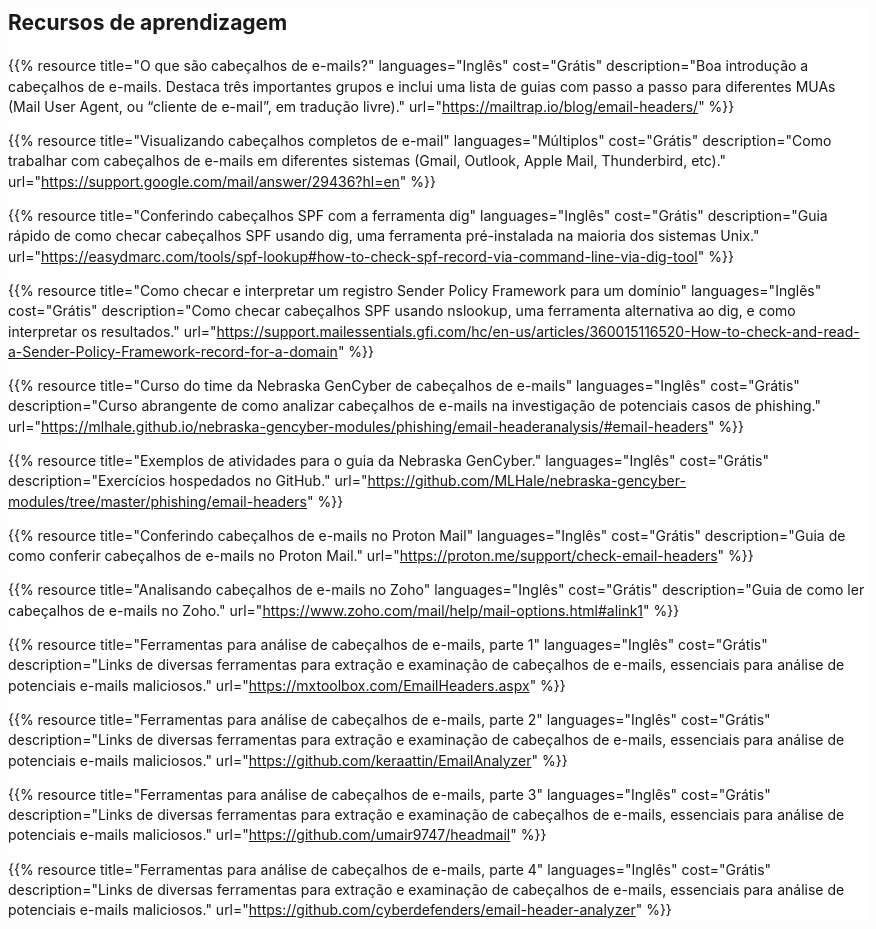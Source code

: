 ## Recursos de aprendizagem

{{% resource title="O que são cabeçalhos de e-mails?" languages="Inglês" cost="Grátis" description="Boa introdução a cabeçalhos de e-mails. Destaca três importantes grupos e inclui uma lista de guias com passo a passo para diferentes MUAs (Mail User Agent, ou “cliente de e-mail”, em tradução livre)." url="https://mailtrap.io/blog/email-headers/" %}}

{{% resource title="Visualizando cabeçalhos completos de e-mail" languages="Múltiplos" cost="Grátis" description="Como trabalhar com cabeçalhos de e-mails em diferentes sistemas (Gmail, Outlook, Apple Mail, Thunderbird, etc)." url="https://support.google.com/mail/answer/29436?hl=en" %}}

{{% resource title="Conferindo cabeçalhos SPF com a ferramenta dig" languages="Inglês" cost="Grátis" description="Guia rápido de como checar cabeçalhos SPF usando dig, uma ferramenta pré-instalada na maioria dos sistemas Unix." url="https://easydmarc.com/tools/spf-lookup#how-to-check-spf-record-via-command-line-via-dig-tool" %}}

{{% resource title="Como checar e interpretar um registro Sender Policy Framework para um domínio" languages="Inglês" cost="Grátis" description="Como checar cabeçalhos SPF usando nslookup, uma ferramenta alternativa ao dig, e como interpretar os resultados." url="https://support.mailessentials.gfi.com/hc/en-us/articles/360015116520-How-to-check-and-read-a-Sender-Policy-Framework-record-for-a-domain" %}}

{{% resource title="Curso do time da Nebraska GenCyber de cabeçalhos de e-mails" languages="Inglês" cost="Grátis" description="Curso abrangente de como analizar cabeçalhos de e-mails na investigação de potenciais casos de phishing." url="https://mlhale.github.io/nebraska-gencyber-modules/phishing/email-headeranalysis/#email-headers" %}}

{{% resource title="Exemplos de atividades para o guia da Nebraska GenCyber." languages="Inglês" cost="Grátis" description="Exercícios hospedados no GitHub." url="https://github.com/MLHale/nebraska-gencyber-modules/tree/master/phishing/email-headers" %}}

{{% resource title="Conferindo cabeçalhos de e-mails no Proton Mail" languages="Inglês" cost="Grátis" description="Guia de como conferir cabeçalhos de e-mails no Proton Mail." url="https://proton.me/support/check-email-headers" %}}

{{% resource title="Analisando cabeçalhos de e-mails no Zoho" languages="Inglês" cost="Grátis" description="Guia de como ler cabeçalhos de e-mails no Zoho." url="https://www.zoho.com/mail/help/mail-options.html#alink1" %}}

{{% resource title="Ferramentas para análise de cabeçalhos de e-mails, parte 1" languages="Inglês" cost="Grátis" description="Links de diversas ferramentas para extração e examinação de cabeçalhos de e-mails, essenciais para análise de potenciais e-mails maliciosos." url="https://mxtoolbox.com/EmailHeaders.aspx" %}}

{{% resource title="Ferramentas para análise de cabeçalhos de e-mails, parte 2" languages="Inglês" cost="Grátis" description="Links de diversas ferramentas para extração e examinação de cabeçalhos de e-mails, essenciais para análise de potenciais e-mails maliciosos." url="https://github.com/keraattin/EmailAnalyzer" %}}

{{% resource title="Ferramentas para análise de cabeçalhos de e-mails, parte 3" languages="Inglês" cost="Grátis" description="Links de diversas ferramentas para extração e examinação de cabeçalhos de e-mails, essenciais para análise de potenciais e-mails maliciosos." url="https://github.com/umair9747/headmail" %}}

{{% resource title="Ferramentas para análise de cabeçalhos de e-mails, parte 4" languages="Inglês" cost="Grátis" description="Links de diversas ferramentas para extração e examinação de cabeçalhos de e-mails, essenciais para análise de potenciais e-mails maliciosos." url="https://github.com/cyberdefenders/email-header-analyzer" %}}

